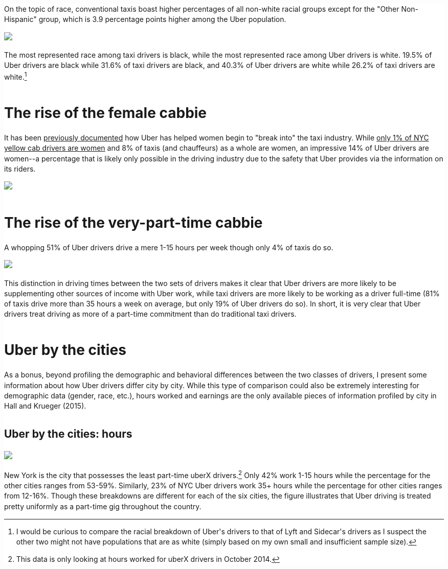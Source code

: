 On the topic of race, conventional taxis boast higher percentages of all non-white racial groups except for the "Other Non-Hispanic" group, which is 3.9 percentage points higher among the Uber population.

![](/post/the-rise-of-the-new-kind-of-cabbie-a-comparison-of-uber-and-taxi-drivers_files/race2.png)

The most represented race among taxi drivers is black, while the most represented race among Uber drivers is white. 19.5% of Uber drivers are black while 31.6% of taxi drivers are black, and 40.3% of Uber drivers are white while 26.2% of taxi drivers are white.[^3]

# The rise of the female cabbie

It has been [previously documented](https://www.theatlantic.com/business/archive/2014/08/how-uber-helps-women-break-into-the-taxi-industry/376127/) how Uber has helped women begin to "break into" the taxi industry. While [only 1% of NYC yellow cab drivers are women](http://www.nyc.gov/html/tlc/downloads/pdf/2014_taxicab_fact_book.pdf) and 8% of taxis (and chauffeurs) as a whole are women, an impressive 14% of Uber drivers are women--a percentage that is likely only possible in the driving industry due to the safety that Uber provides via the information on its riders.

![](/post/the-rise-of-the-new-kind-of-cabbie-a-comparison-of-uber-and-taxi-drivers_files/gender4.png)

# The rise of the very-part-time cabbie

A whopping 51% of Uber drivers drive a mere 1-15 hours per week though only 4% of taxis do so.

![](/post/the-rise-of-the-new-kind-of-cabbie-a-comparison-of-uber-and-taxi-drivers_files/hours2.png)

This distinction in driving times between the two sets of drivers makes it clear that Uber drivers are more likely to be supplementing other sources of income with Uber work, while taxi drivers are more likely to be working as a driver full-time (81% of taxis drive more than 35 hours a week on average, but only 19% of Uber drivers do so). In short, it is very clear that Uber drivers treat driving as more of a part-time commitment than do traditional taxi drivers.

# Uber by the cities

As a bonus, beyond profiling the demographic and behavioral differences between the two classes of drivers, I present some information about how Uber drivers differ city by city. While this type of comparison could also be extremely interesting for demographic data (gender, race, etc.), hours worked and earnings are the only available pieces of information profiled by city in Hall and Krueger (2015).

## Uber by the cities: hours

![](/post/the-rise-of-the-new-kind-of-cabbie-a-comparison-of-uber-and-taxi-drivers_files/city.png)

New York is the city that possesses the least part-time uberX drivers.[^4] Only 42% work 1-15 hours while the percentage for the other cities ranges from 53-59%. Similarly, 23% of NYC Uber drivers work 35+ hours while the percentage for other cities ranges from 12-16%. Though these breakdowns are different for each of the six cities, the figure illustrates that Uber driving is treated pretty uniformly as a part-time gig throughout the country.


[^1]: Or maybe I just felt emotional because only children can be desperate for friendship, even when it’s friendship with a notebook.
[^2]: From here on, when I discuss taxis I am also implicitly including chauffeurs. If you'd like to learn more about the source of the data and the collection methodology, refer directly to the [paper](https://irs.princeton.edu/sites/irs/files/An%20Analysis%20of%20the%20Labor%20Market%20for%20Uber%E2%80%99s%20Driver-Partners%20in%20the%20United%20States%20587.pdf).
[^3]: I would be curious to compare the racial breakdown of Uber's drivers to that of Lyft and Sidecar's drivers as I suspect the other two might not have populations that are as white (simply based on my own small and insufficient sample size).
[^4]: This data is only looking at hours worked for uberX drivers in October 2014.
[^5]: Both updated 7-27-17.